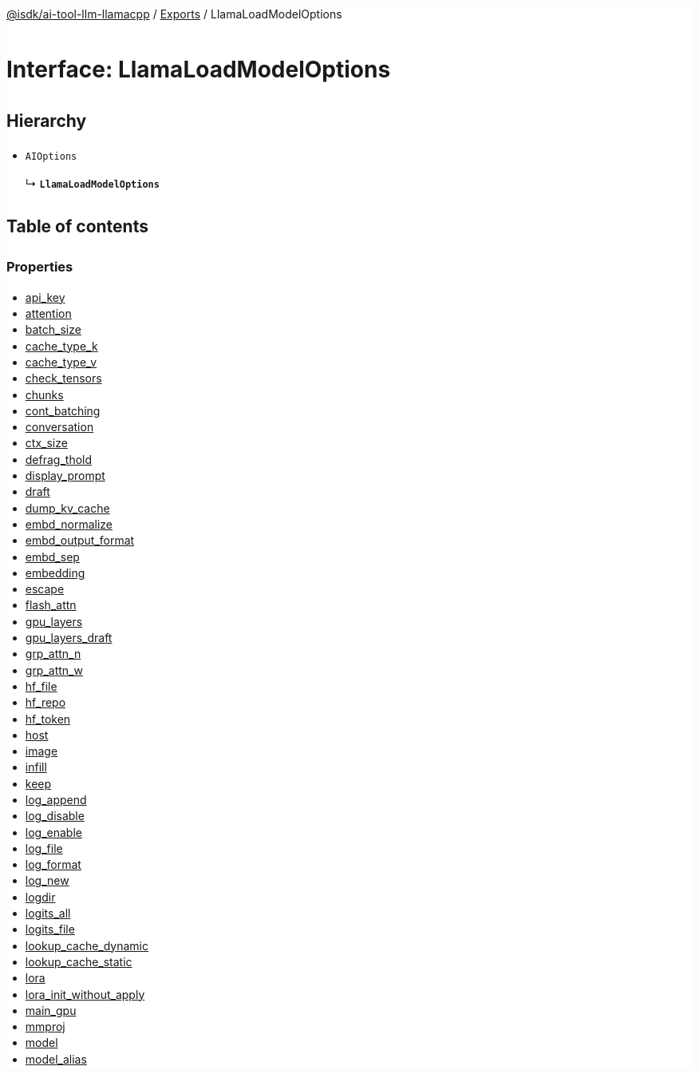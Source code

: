 [@isdk/ai-tool-llm-llamacpp](../README.md) / [Exports](../modules.md) / LlamaLoadModelOptions

# Interface: LlamaLoadModelOptions

## Hierarchy

- `AIOptions`

  ↳ **`LlamaLoadModelOptions`**

## Table of contents

### Properties

- [api\_key](LlamaLoadModelOptions.md#api_key)
- [attention](LlamaLoadModelOptions.md#attention)
- [batch\_size](LlamaLoadModelOptions.md#batch_size)
- [cache\_type\_k](LlamaLoadModelOptions.md#cache_type_k)
- [cache\_type\_v](LlamaLoadModelOptions.md#cache_type_v)
- [check\_tensors](LlamaLoadModelOptions.md#check_tensors)
- [chunks](LlamaLoadModelOptions.md#chunks)
- [cont\_batching](LlamaLoadModelOptions.md#cont_batching)
- [conversation](LlamaLoadModelOptions.md#conversation)
- [ctx\_size](LlamaLoadModelOptions.md#ctx_size)
- [defrag\_thold](LlamaLoadModelOptions.md#defrag_thold)
- [display\_prompt](LlamaLoadModelOptions.md#display_prompt)
- [draft](LlamaLoadModelOptions.md#draft)
- [dump\_kv\_cache](LlamaLoadModelOptions.md#dump_kv_cache)
- [embd\_normalize](LlamaLoadModelOptions.md#embd_normalize)
- [embd\_output\_format](LlamaLoadModelOptions.md#embd_output_format)
- [embd\_sep](LlamaLoadModelOptions.md#embd_sep)
- [embedding](LlamaLoadModelOptions.md#embedding)
- [escape](LlamaLoadModelOptions.md#escape)
- [flash\_attn](LlamaLoadModelOptions.md#flash_attn)
- [gpu\_layers](LlamaLoadModelOptions.md#gpu_layers)
- [gpu\_layers\_draft](LlamaLoadModelOptions.md#gpu_layers_draft)
- [grp\_attn\_n](LlamaLoadModelOptions.md#grp_attn_n)
- [grp\_attn\_w](LlamaLoadModelOptions.md#grp_attn_w)
- [hf\_file](LlamaLoadModelOptions.md#hf_file)
- [hf\_repo](LlamaLoadModelOptions.md#hf_repo)
- [hf\_token](LlamaLoadModelOptions.md#hf_token)
- [host](LlamaLoadModelOptions.md#host)
- [image](LlamaLoadModelOptions.md#image)
- [infill](LlamaLoadModelOptions.md#infill)
- [keep](LlamaLoadModelOptions.md#keep)
- [log\_append](LlamaLoadModelOptions.md#log_append)
- [log\_disable](LlamaLoadModelOptions.md#log_disable)
- [log\_enable](LlamaLoadModelOptions.md#log_enable)
- [log\_file](LlamaLoadModelOptions.md#log_file)
- [log\_format](LlamaLoadModelOptions.md#log_format)
- [log\_new](LlamaLoadModelOptions.md#log_new)
- [logdir](LlamaLoadModelOptions.md#logdir)
- [logits\_all](LlamaLoadModelOptions.md#logits_all)
- [logits\_file](LlamaLoadModelOptions.md#logits_file)
- [lookup\_cache\_dynamic](LlamaLoadModelOptions.md#lookup_cache_dynamic)
- [lookup\_cache\_static](LlamaLoadModelOptions.md#lookup_cache_static)
- [lora](LlamaLoadModelOptions.md#lora)
- [lora\_init\_without\_apply](LlamaLoadModelOptions.md#lora_init_without_apply)
- [main\_gpu](LlamaLoadModelOptions.md#main_gpu)
- [mmproj](LlamaLoadModelOptions.md#mmproj)
- [model](LlamaLoadModelOptions.md#model)
- [model\_alias](LlamaLoadModelOptions.md#model_alias)